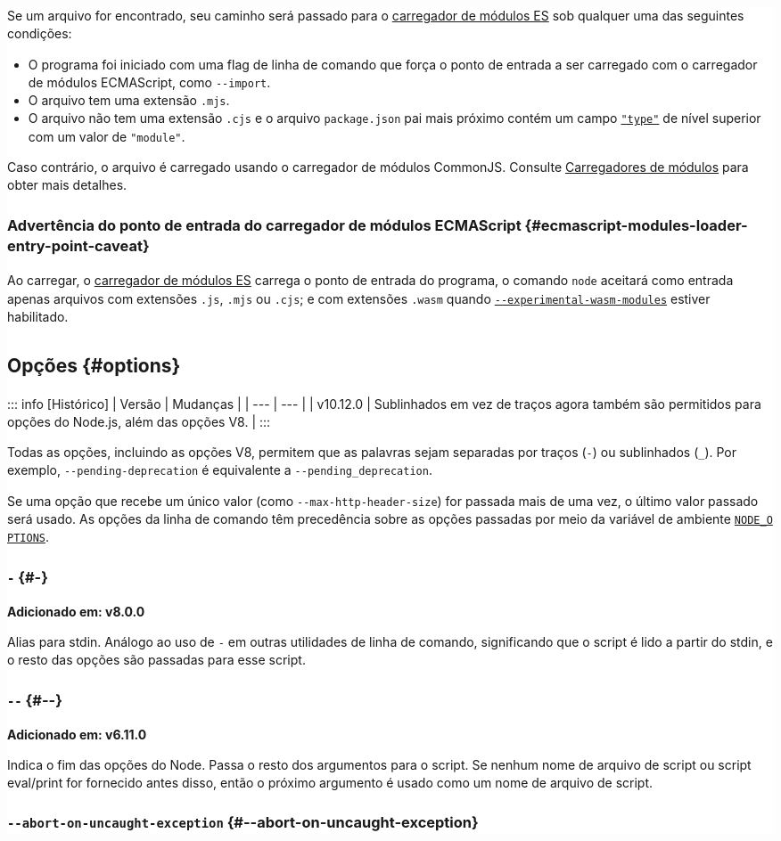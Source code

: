 Se um arquivo for encontrado, seu caminho será passado para o [carregador de módulos ES](/pt/nodejs/api/packages#modules-loaders) sob qualquer uma das seguintes condições:

- O programa foi iniciado com uma flag de linha de comando que força o ponto de entrada a ser carregado com o carregador de módulos ECMAScript, como `--import`.
- O arquivo tem uma extensão `.mjs`.
- O arquivo não tem uma extensão `.cjs` e o arquivo `package.json` pai mais próximo contém um campo [`"type"`](/pt/nodejs/api/packages#type) de nível superior com um valor de `"module"`.

Caso contrário, o arquivo é carregado usando o carregador de módulos CommonJS. Consulte [Carregadores de módulos](/pt/nodejs/api/packages#modules-loaders) para obter mais detalhes.

### Advertência do ponto de entrada do carregador de módulos ECMAScript {#ecmascript-modules-loader-entry-point-caveat}

Ao carregar, o [carregador de módulos ES](/pt/nodejs/api/packages#modules-loaders) carrega o ponto de entrada do programa, o comando `node` aceitará como entrada apenas arquivos com extensões `.js`, `.mjs` ou `.cjs`; e com extensões `.wasm` quando [`--experimental-wasm-modules`](/pt/nodejs/api/cli#--experimental-wasm-modules) estiver habilitado.

## Opções {#options}

::: info [Histórico]
| Versão | Mudanças |
| --- | --- |
| v10.12.0 | Sublinhados em vez de traços agora também são permitidos para opções do Node.js, além das opções V8. |
:::

Todas as opções, incluindo as opções V8, permitem que as palavras sejam separadas por traços (`-`) ou sublinhados (`_`). Por exemplo, `--pending-deprecation` é equivalente a `--pending_deprecation`.

Se uma opção que recebe um único valor (como `--max-http-header-size`) for passada mais de uma vez, o último valor passado será usado. As opções da linha de comando têm precedência sobre as opções passadas por meio da variável de ambiente [`NODE_OPTIONS`](/pt/nodejs/api/cli#node_optionsoptions).


### `-` {#-}

**Adicionado em: v8.0.0**

Alias para stdin. Análogo ao uso de `-` em outras utilidades de linha de comando, significando que o script é lido a partir do stdin, e o resto das opções são passadas para esse script.

### `--` {#--}

**Adicionado em: v6.11.0**

Indica o fim das opções do Node. Passa o resto dos argumentos para o script. Se nenhum nome de arquivo de script ou script eval/print for fornecido antes disso, então o próximo argumento é usado como um nome de arquivo de script.

### `--abort-on-uncaught-exception` {#--abort-on-uncaught-exception}

